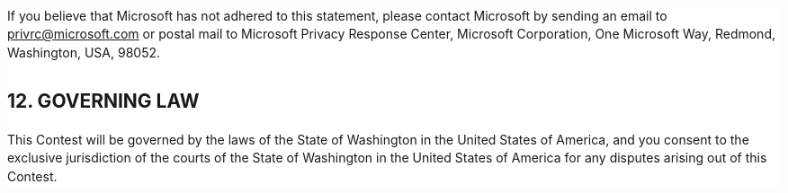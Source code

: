 If you believe that Microsoft has not adhered to this statement, please contact Microsoft by sending an email to [privrc@microsoft.com](mailto:privrc@microsoft.com) or postal mail to Microsoft Privacy Response Center, Microsoft Corporation, One Microsoft Way, Redmond, Washington, USA, 98052.

## 12. GOVERNING LAW

This Contest will be governed by the laws of the State of Washington in the United States of America, and you consent to the exclusive jurisdiction of the courts of the State of Washington in the United States of America for any disputes arising out of this Contest. 
